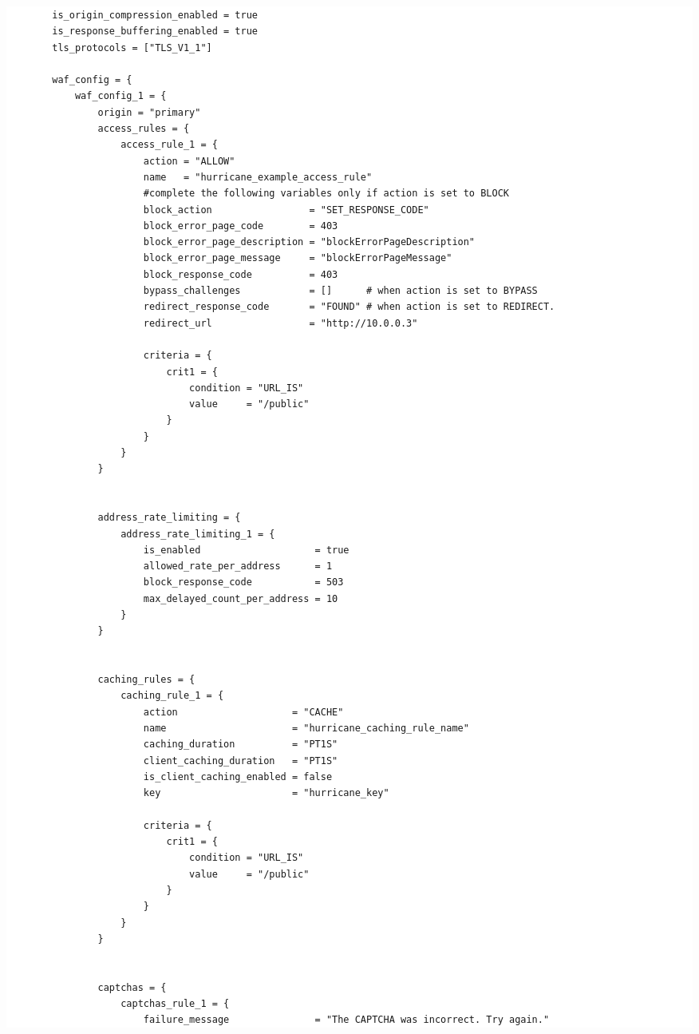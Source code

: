 ```
        is_origin_compression_enabled = true
        is_response_buffering_enabled = true
        tls_protocols = ["TLS_V1_1"]

        waf_config = {
            waf_config_1 = {
                origin = "primary"
                access_rules = {
                    access_rule_1 = {
                        action = "ALLOW"
                        name   = "hurricane_example_access_rule"
                        #complete the following variables only if action is set to BLOCK
                        block_action                 = "SET_RESPONSE_CODE"
                        block_error_page_code        = 403
                        block_error_page_description = "blockErrorPageDescription"
                        block_error_page_message     = "blockErrorPageMessage"
                        block_response_code          = 403
                        bypass_challenges            = []      # when action is set to BYPASS
                        redirect_response_code       = "FOUND" # when action is set to REDIRECT.
                        redirect_url                 = "http://10.0.0.3"

                        criteria = {
                            crit1 = {
                                condition = "URL_IS"
                                value     = "/public"
                            }
                        }
                    }
                }


                address_rate_limiting = {
                    address_rate_limiting_1 = {
                        is_enabled                    = true
                        allowed_rate_per_address      = 1
                        block_response_code           = 503
                        max_delayed_count_per_address = 10
                    }
                }


                caching_rules = {
                    caching_rule_1 = {
                        action                    = "CACHE"
                        name                      = "hurricane_caching_rule_name"
                        caching_duration          = "PT1S"
                        client_caching_duration   = "PT1S"
                        is_client_caching_enabled = false
                        key                       = "hurricane_key"

                        criteria = {
                            crit1 = {
                                condition = "URL_IS"
                                value     = "/public"
                            }
                        }
                    }
                }


                captchas = {
                    captchas_rule_1 = {
                        failure_message               = "The CAPTCHA was incorrect. Try again."
```